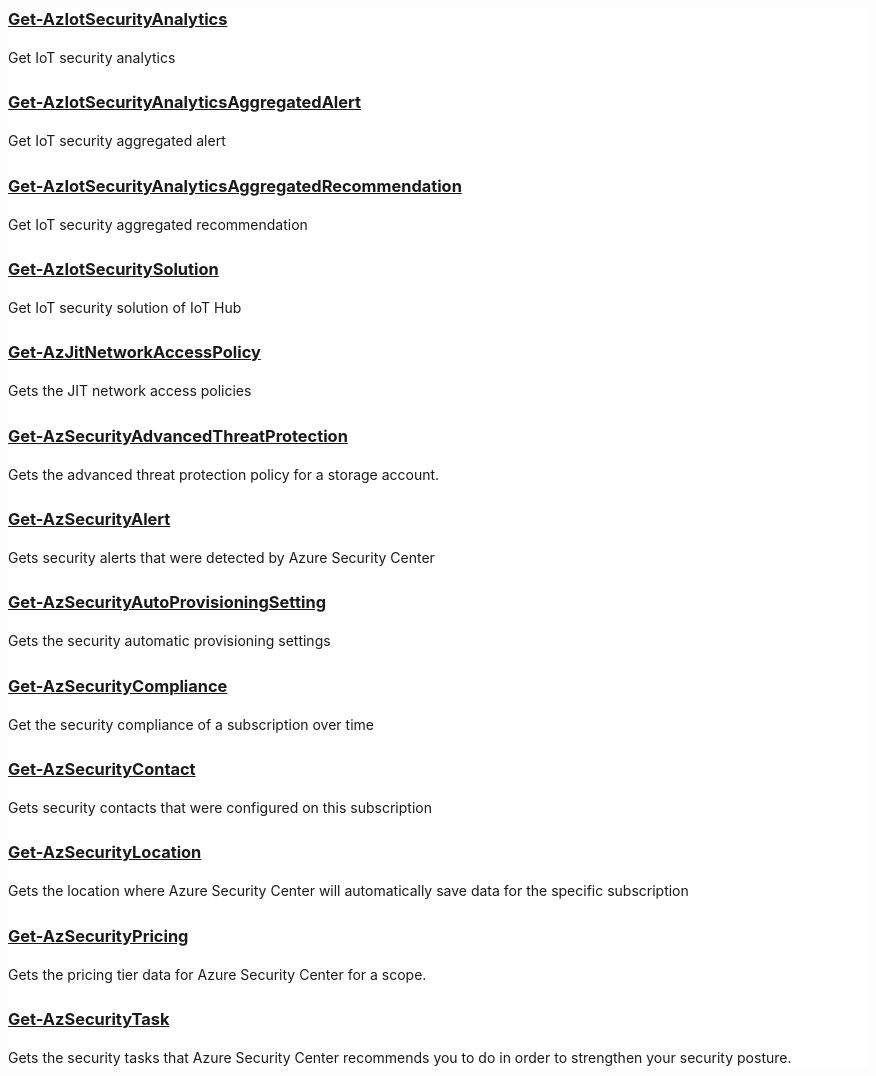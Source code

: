 ### [Get-AzIotSecurityAnalytics](Get-AzIotSecurityAnalytics.md)
Get IoT security analytics

### [Get-AzIotSecurityAnalyticsAggregatedAlert](Get-AzIotSecurityAnalyticsAggregatedAlert.md)
Get IoT security aggregated alert

### [Get-AzIotSecurityAnalyticsAggregatedRecommendation](Get-AzIotSecurityAnalyticsAggregatedRecommendation.md)
Get IoT security aggregated recommendation

### [Get-AzIotSecuritySolution](Get-AzIotSecuritySolution.md)
Get IoT security solution of IoT Hub

### [Get-AzJitNetworkAccessPolicy](Get-AzJitNetworkAccessPolicy.md)
Gets the JIT network access policies

### [Get-AzSecurityAdvancedThreatProtection](Get-AzSecurityAdvancedThreatProtection.md)
Gets the advanced threat protection policy for a storage account.

### [Get-AzSecurityAlert](Get-AzSecurityAlert.md)
Gets security alerts that were detected by Azure Security Center

### [Get-AzSecurityAutoProvisioningSetting](Get-AzSecurityAutoProvisioningSetting.md)
Gets the security automatic provisioning settings

### [Get-AzSecurityCompliance](Get-AzSecurityCompliance.md)
Get the security compliance of a subscription over time

### [Get-AzSecurityContact](Get-AzSecurityContact.md)
Gets security contacts that were configured on this subscription

### [Get-AzSecurityLocation](Get-AzSecurityLocation.md)
Gets the location where Azure Security Center will automatically save data for the specific subscription

### [Get-AzSecurityPricing](Get-AzSecurityPricing.md)
Gets the pricing tier data for Azure Security Center for a scope.

### [Get-AzSecurityTask](Get-AzSecurityTask.md)
Gets the security tasks that Azure Security Center recommends you to do in order to strengthen your security posture.

